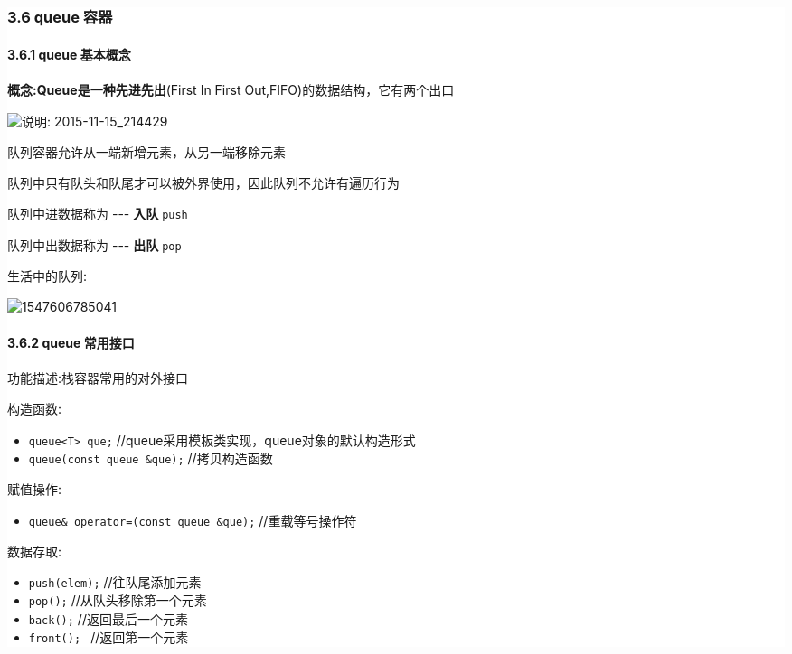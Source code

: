   
  
  
  
  
  
  
  
  

### 3.6 queue 容器

#### 3.6.1 queue 基本概念



**概念:**Queue是一种**先进先出**(First In First Out,FIFO)的数据结构，它有两个出口







![说明: 2015-11-15_214429](/typora-user-images/clip_image002-1547606475892.jpg)

队列容器允许从一端新增元素，从另一端移除元素

队列中只有队头和队尾才可以被外界使用，因此队列不允许有遍历行为

队列中进数据称为 --- **入队**    `push`

队列中出数据称为 --- **出队**    `pop`



生活中的队列:

![1547606785041](/typora-user-images/1547606785041.png)







#### 3.6.2 queue 常用接口



功能描述:栈容器常用的对外接口



构造函数:

- `queue<T> que;`                                 //queue采用模板类实现，queue对象的默认构造形式
- `queue(const queue &que);`            //拷贝构造函数

赋值操作:

- `queue& operator=(const queue &que);`           //重载等号操作符

数据存取:

- `push(elem);`                             //往队尾添加元素
- `pop();`                                      //从队头移除第一个元素
- `back();`                                    //返回最后一个元素
- `front(); `                                  //返回第一个元素
